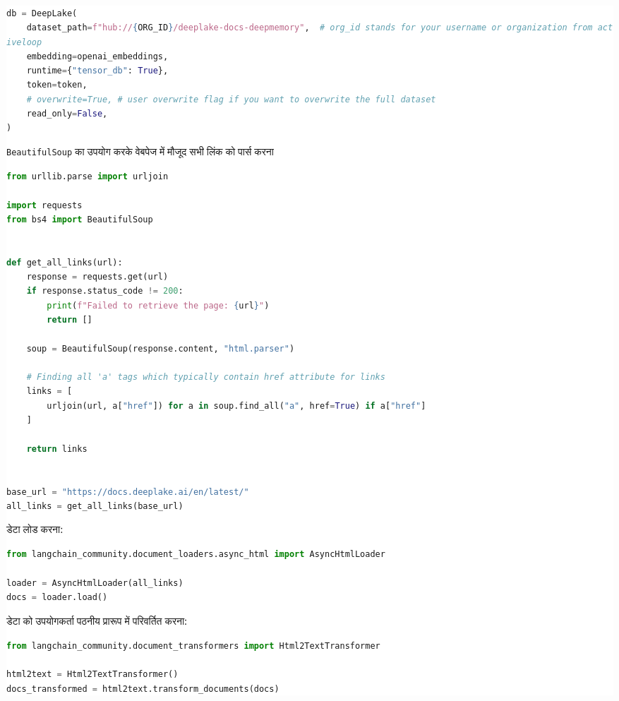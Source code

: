 ```python
db = DeepLake(
    dataset_path=f"hub://{ORG_ID}/deeplake-docs-deepmemory",  # org_id stands for your username or organization from activeloop
    embedding=openai_embeddings,
    runtime={"tensor_db": True},
    token=token,
    # overwrite=True, # user overwrite flag if you want to overwrite the full dataset
    read_only=False,
)
```

`BeautifulSoup` का उपयोग करके वेबपेज में मौजूद सभी लिंक को पार्स करना

```python
from urllib.parse import urljoin

import requests
from bs4 import BeautifulSoup


def get_all_links(url):
    response = requests.get(url)
    if response.status_code != 200:
        print(f"Failed to retrieve the page: {url}")
        return []

    soup = BeautifulSoup(response.content, "html.parser")

    # Finding all 'a' tags which typically contain href attribute for links
    links = [
        urljoin(url, a["href"]) for a in soup.find_all("a", href=True) if a["href"]
    ]

    return links


base_url = "https://docs.deeplake.ai/en/latest/"
all_links = get_all_links(base_url)
```

डेटा लोड करना:

```python
from langchain_community.document_loaders.async_html import AsyncHtmlLoader

loader = AsyncHtmlLoader(all_links)
docs = loader.load()
```

डेटा को उपयोगकर्ता पठनीय प्रारूप में परिवर्तित करना:

```python
from langchain_community.document_transformers import Html2TextTransformer

html2text = Html2TextTransformer()
docs_transformed = html2text.transform_documents(docs)
```
